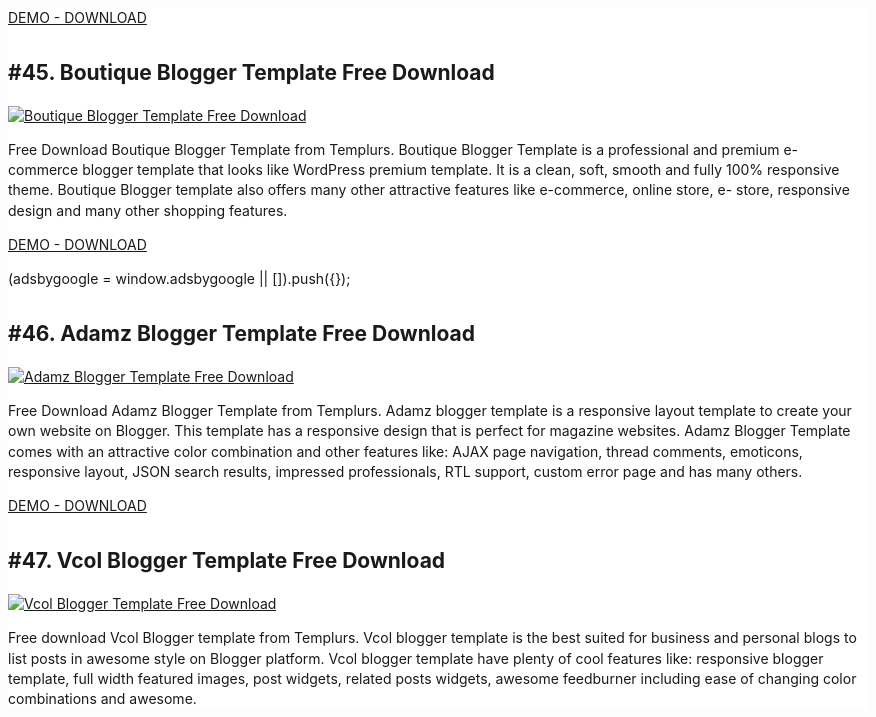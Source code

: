 
[DEMO - DOWNLOAD](https://www.templurs.com/2020/01/newsbox-blogger-template-free-download.html)

  

#45. Boutique Blogger Template Free Download
--------------------------------------------

[![Boutique Blogger Template Free Download](https://1.bp.blogspot.com/-OBJ7vjZIkuU/XgzMIMFJluI/AAAAAAAAAWk/L7_hx1GV7O4-VMCDyr_pEe_6LXQ0rJPkgCLcBGAsYHQ/s640/Boutique%252BBlogger%252BTemplate%255B1%255D.png "Boutique Blogger Template Free Download")](https://1.bp.blogspot.com/-OBJ7vjZIkuU/XgzMIMFJluI/AAAAAAAAAWk/L7_hx1GV7O4-VMCDyr_pEe_6LXQ0rJPkgCLcBGAsYHQ/s640/Boutique%252BBlogger%252BTemplate%255B1%255D.png)

  
Free Download Boutique Blogger Template from Templurs. Boutique Blogger Template is a professional and premium e-commerce blogger template that looks like WordPress premium template. It is a clean, soft, smooth and fully 100% responsive theme. Boutique Blogger template also offers many other attractive features like e-commerce, online store, e- store, responsive design and many other shopping features.  
  

[DEMO - DOWNLOAD](https://www.templurs.com/2020/01/boutique-blogger-template-free-download.html)

  
(adsbygoogle = window.adsbygoogle || \[\]).push({});

#46. Adamz Blogger Template Free Download
-----------------------------------------

[![Adamz Blogger Template Free Download](https://1.bp.blogspot.com/-YXLvoT6fUXs/XhBmMWV42YI/AAAAAAAAAXU/UQrybtHWCuIcpub7IMyz7dZLdvYMiJ5ywCLcBGAsYHQ/s640/Adamz%2BBlogger%2BTemplate%2BFree%2BDownload%2B%255BLatest%2BVersion%255D.png "Adamz Blogger Template Free Download")](https://1.bp.blogspot.com/-YXLvoT6fUXs/XhBmMWV42YI/AAAAAAAAAXU/UQrybtHWCuIcpub7IMyz7dZLdvYMiJ5ywCLcBGAsYHQ/s640/Adamz%2BBlogger%2BTemplate%2BFree%2BDownload%2B%255BLatest%2BVersion%255D.png)

  
Free Download Adamz Blogger Template from Templurs. Adamz blogger template is a responsive layout template to create your own website on Blogger. This template has a responsive design that is perfect for magazine websites. Adamz Blogger Template comes with an attractive color combination and other features like: AJAX page navigation, thread comments, emoticons, responsive layout, JSON search results, impressed professionals, RTL support, custom error page and has many others.  
  

[DEMO - DOWNLOAD](https://www.templurs.com/2020/01/adamz-blogger-template-free-download.html)

  

#47. Vcol Blogger Template Free Download
----------------------------------------

[![Vcol Blogger Template Free Download](https://1.bp.blogspot.com/-7jdL5y1w-ik/XhBoTYSchZI/AAAAAAAAAXg/N2MWY2KczNAj8ExyhfLw3xRjMTU3sBahACLcBGAsYHQ/s640/Vcol%2BBlogger%2BTemplate%2BFree%2BDownload%2B%255BLatest%2BVersion%255D.PNG "Vcol Blogger Template Free Download")](https://1.bp.blogspot.com/-7jdL5y1w-ik/XhBoTYSchZI/AAAAAAAAAXg/N2MWY2KczNAj8ExyhfLw3xRjMTU3sBahACLcBGAsYHQ/s640/Vcol%2BBlogger%2BTemplate%2BFree%2BDownload%2B%255BLatest%2BVersion%255D.PNG)

  
Free download Vcol Blogger template from Templurs. Vcol blogger template is the best suited for business and personal blogs to list posts in awesome style on Blogger platform. Vcol blogger template have plenty of cool features like: responsive blogger template, full width featured images, post widgets, related posts widgets, awesome feedburner including ease of changing color combinations and awesome.  
  